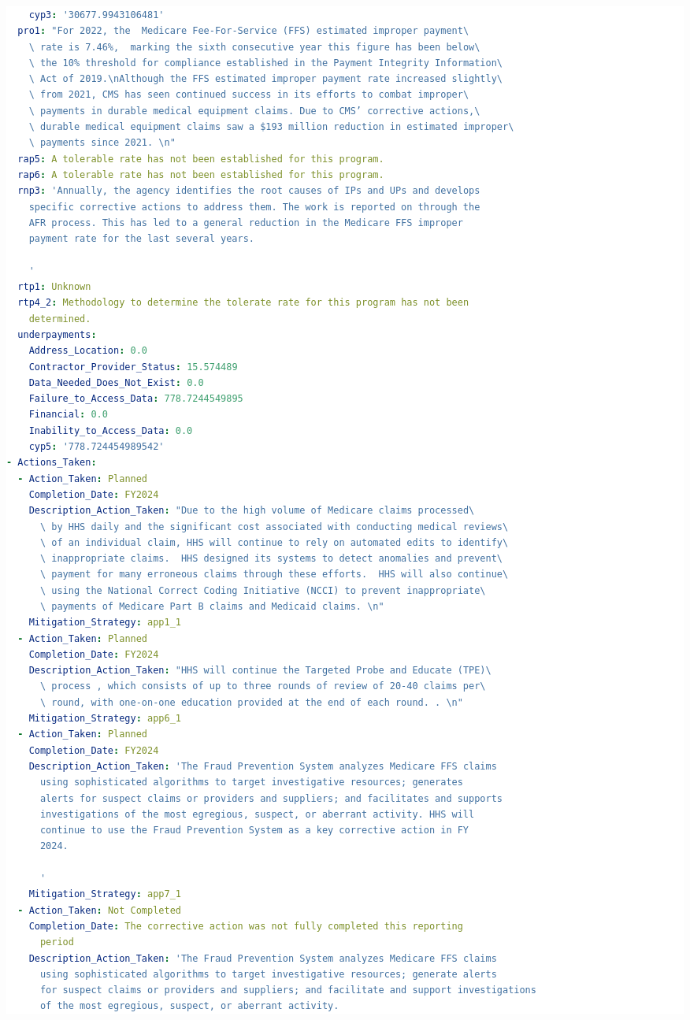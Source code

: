 ```yaml
    cyp3: '30677.9943106481'
  pro1: "For 2022, the  Medicare Fee-For-Service (FFS) estimated improper payment\
    \ rate is 7.46%,  marking the sixth consecutive year this figure has been below\
    \ the 10% threshold for compliance established in the Payment Integrity Information\
    \ Act of 2019.\nAlthough the FFS estimated improper payment rate increased slightly\
    \ from 2021, CMS has seen continued success in its efforts to combat improper\
    \ payments in durable medical equipment claims. Due to CMS’ corrective actions,\
    \ durable medical equipment claims saw a $193 million reduction in estimated improper\
    \ payments since 2021. \n"
  rap5: A tolerable rate has not been established for this program.
  rap6: A tolerable rate has not been established for this program.
  rnp3: 'Annually, the agency identifies the root causes of IPs and UPs and develops
    specific corrective actions to address them. The work is reported on through the
    AFR process. This has led to a general reduction in the Medicare FFS improper
    payment rate for the last several years.

    '
  rtp1: Unknown
  rtp4_2: Methodology to determine the tolerate rate for this program has not been
    determined.
  underpayments:
    Address_Location: 0.0
    Contractor_Provider_Status: 15.574489
    Data_Needed_Does_Not_Exist: 0.0
    Failure_to_Access_Data: 778.7244549895
    Financial: 0.0
    Inability_to_Access_Data: 0.0
    cyp5: '778.724454989542'
- Actions_Taken:
  - Action_Taken: Planned
    Completion_Date: FY2024
    Description_Action_Taken: "Due to the high volume of Medicare claims processed\
      \ by HHS daily and the significant cost associated with conducting medical reviews\
      \ of an individual claim, HHS will continue to rely on automated edits to identify\
      \ inappropriate claims.  HHS designed its systems to detect anomalies and prevent\
      \ payment for many erroneous claims through these efforts.  HHS will also continue\
      \ using the National Correct Coding Initiative (NCCI) to prevent inappropriate\
      \ payments of Medicare Part B claims and Medicaid claims. \n"
    Mitigation_Strategy: app1_1
  - Action_Taken: Planned
    Completion_Date: FY2024
    Description_Action_Taken: "HHS will continue the Targeted Probe and Educate (TPE)\
      \ process , which consists of up to three rounds of review of 20-40 claims per\
      \ round, with one-on-one education provided at the end of each round. . \n"
    Mitigation_Strategy: app6_1
  - Action_Taken: Planned
    Completion_Date: FY2024
    Description_Action_Taken: 'The Fraud Prevention System analyzes Medicare FFS claims
      using sophisticated algorithms to target investigative resources; generates
      alerts for suspect claims or providers and suppliers; and facilitates and supports
      investigations of the most egregious, suspect, or aberrant activity. HHS will
      continue to use the Fraud Prevention System as a key corrective action in FY
      2024.

      '
    Mitigation_Strategy: app7_1
  - Action_Taken: Not Completed
    Completion_Date: The corrective action was not fully completed this reporting
      period
    Description_Action_Taken: 'The Fraud Prevention System analyzes Medicare FFS claims
      using sophisticated algorithms to target investigative resources; generate alerts
      for suspect claims or providers and suppliers; and facilitate and support investigations
      of the most egregious, suspect, or aberrant activity.
```